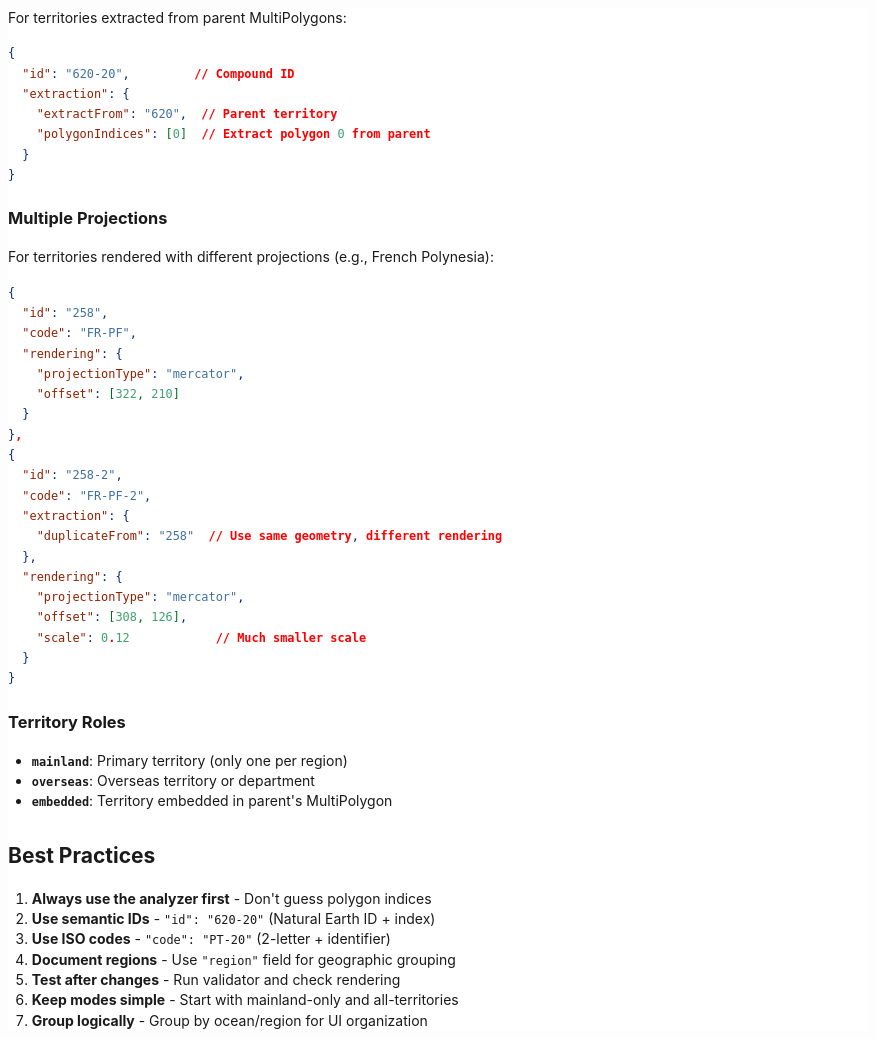 For territories extracted from parent MultiPolygons:
```json
{
  "id": "620-20",         // Compound ID
  "extraction": {
    "extractFrom": "620",  // Parent territory
    "polygonIndices": [0]  // Extract polygon 0 from parent
  }
}
```

### Multiple Projections

For territories rendered with different projections (e.g., French Polynesia):
```json
{
  "id": "258",
  "code": "FR-PF",
  "rendering": {
    "projectionType": "mercator",
    "offset": [322, 210]
  }
},
{
  "id": "258-2",
  "code": "FR-PF-2",
  "extraction": {
    "duplicateFrom": "258"  // Use same geometry, different rendering
  },
  "rendering": {
    "projectionType": "mercator",
    "offset": [308, 126],
    "scale": 0.12            // Much smaller scale
  }
}
```

### Territory Roles

- **`mainland`**: Primary territory (only one per region)
- **`overseas`**: Overseas territory or department
- **`embedded`**: Territory embedded in parent's MultiPolygon

## Best Practices

1. **Always use the analyzer first** - Don't guess polygon indices
2. **Use semantic IDs** - `"id": "620-20"` (Natural Earth ID + index)
3. **Use ISO codes** - `"code": "PT-20"` (2-letter + identifier)
4. **Document regions** - Use `"region"` field for geographic grouping
5. **Test after changes** - Run validator and check rendering
6. **Keep modes simple** - Start with mainland-only and all-territories
7. **Group logically** - Group by ocean/region for UI organization
